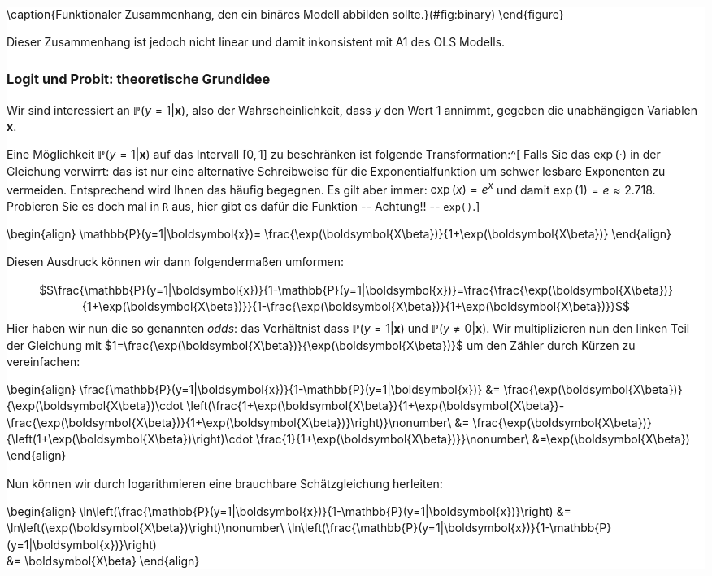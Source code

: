 \caption{Funktionaler Zusammenhang, den ein binäres Modell abbilden sollte.}(\#fig:binary)
\end{figure}

Dieser Zusammenhang ist jedoch nicht linear und damit inkonsistent mit A1 des
OLS Modells. 

### Logit und Probit: theoretische Grundidee

Wir sind interessiert an $\mathbb{P}(y=1|\boldsymbol{x})$, also der 
Wahrscheinlichkeit, dass $y$ den Wert $1$ annimmt, gegeben die unabhängigen 
Variablen $\boldsymbol{x}$.

Eine Möglichkeit $\mathbb{P}(y=1|\boldsymbol{x})$ auf das Intervall $[0,1]$ zu 
beschränken ist folgende Transformation:^[
Falls Sie das $\exp\left( \cdot\right)$ in der Gleichung verwirrt: das ist nur eine 
alternative Schreibweise für die Exponentialfunktion um schwer lesbare
Exponenten zu vermeiden. Entsprechend wird Ihnen das häufig begegnen.
Es gilt aber immer: $\exp\left(x \right)=e^x$ und damit 
$\exp\left(1 \right)=e\approx 2.718$. Probieren Sie es doch mal in `R` aus,
hier gibt es dafür die Funktion -- Achtung!! -- `exp()`.]

\begin{align}
\mathbb{P}(y=1|\boldsymbol{x})=
\frac{\exp(\boldsymbol{X\beta})}{1+\exp(\boldsymbol{X\beta})}
\end{align}

Diesen Ausdruck können wir dann folgendermaßen umformen:

$$\frac{\mathbb{P}(y=1|\boldsymbol{x})}{1-\mathbb{P}(y=1|\boldsymbol{x})}=\frac{\frac{\exp(\boldsymbol{X\beta})}{1+\exp(\boldsymbol{X\beta})}}{1-\frac{\exp(\boldsymbol{X\beta})}{1+\exp(\boldsymbol{X\beta})}}$$
Hier haben wir nun die so genannten *odds*: 
das Verhältnist dass $\mathbb{P}(y=1|\boldsymbol{x})$ und 
$\mathbb{P}(y\neq0|\boldsymbol{x})$.
Wir multiplizieren nun den linken Teil der Gleichung mit 
$1=\frac{\exp(\boldsymbol{X\beta})}{\exp(\boldsymbol{X\beta})}$ um den 
Zähler durch Kürzen zu vereinfachen:

\begin{align}
\frac{\mathbb{P}(y=1|\boldsymbol{x})}{1-\mathbb{P}(y=1|\boldsymbol{x})} &=
\frac{\exp(\boldsymbol{X\beta})}{\exp(\boldsymbol{X\beta})\cdot
\left(\frac{1+\exp(\boldsymbol{X\beta}}{1+\exp(\boldsymbol{X\beta}}-
\frac{\exp(\boldsymbol{X\beta})}{1+\exp(\boldsymbol{X\beta})}\right)}\nonumber\\
&=
\frac{\exp(\boldsymbol{X\beta})}{\left(1+\exp(\boldsymbol{X\beta})\right)\cdot
\frac{1}{1+\exp(\boldsymbol{X\beta})}}\nonumber\\
&=\exp(\boldsymbol{X\beta})
\end{align}

Nun können wir durch logarithmieren eine brauchbare Schätzgleichung herleiten:

\begin{align}
\ln\left(\frac{\mathbb{P}(y=1|\boldsymbol{x})}{1-\mathbb{P}(y=1|\boldsymbol{x})}\right) 
&= \ln\left(\exp(\boldsymbol{X\beta})\right)\nonumber\\ 
\ln\left(\frac{\mathbb{P}(y=1|\boldsymbol{x})}{1-\mathbb{P}(y=1|\boldsymbol{x})}\right)  
&= \boldsymbol{X\beta}
\end{align}
